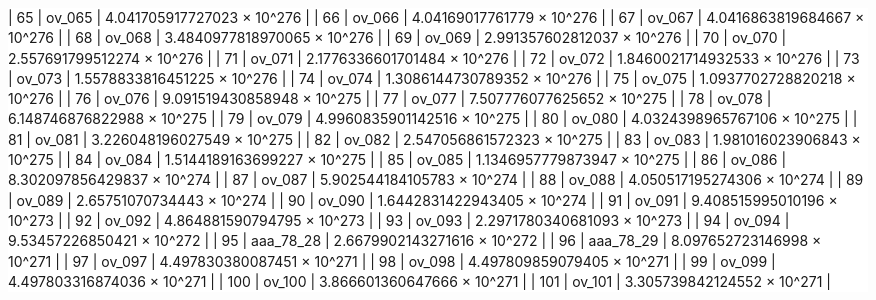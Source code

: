 | 65 | ov_065 | 4.041705917727023 × 10^276 |
| 66 | ov_066 | 4.04169017761779 × 10^276 |
| 67 | ov_067 | 4.0416863819684667 × 10^276 |
| 68 | ov_068 | 3.4840977818970065 × 10^276 |
| 69 | ov_069 | 2.991357602812037 × 10^276 |
| 70 | ov_070 | 2.557691799512274 × 10^276 |
| 71 | ov_071 | 2.1776336601701484 × 10^276 |
| 72 | ov_072 | 1.8460021714932533 × 10^276 |
| 73 | ov_073 | 1.5578833816451225 × 10^276 |
| 74 | ov_074 | 1.3086144730789352 × 10^276 |
| 75 | ov_075 | 1.0937702728820218 × 10^276 |
| 76 | ov_076 | 9.091519430858948 × 10^275 |
| 77 | ov_077 | 7.507776077625652 × 10^275 |
| 78 | ov_078 | 6.148746876822988 × 10^275 |
| 79 | ov_079 | 4.9960835901142516 × 10^275 |
| 80 | ov_080 | 4.0324398965767106 × 10^275 |
| 81 | ov_081 | 3.226048196027549 × 10^275 |
| 82 | ov_082 | 2.547056861572323 × 10^275 |
| 83 | ov_083 | 1.981016023906843 × 10^275 |
| 84 | ov_084 | 1.5144189163699227 × 10^275 |
| 85 | ov_085 | 1.1346957779873947 × 10^275 |
| 86 | ov_086 | 8.302097856429837 × 10^274 |
| 87 | ov_087 | 5.902544184105783 × 10^274 |
| 88 | ov_088 | 4.050517195274306 × 10^274 |
| 89 | ov_089 | 2.65751070734443 × 10^274 |
| 90 | ov_090 | 1.6442831422943405 × 10^274 |
| 91 | ov_091 | 9.408515995010196 × 10^273 |
| 92 | ov_092 | 4.864881590794795 × 10^273 |
| 93 | ov_093 | 2.2971780340681093 × 10^273 |
| 94 | ov_094 | 9.53457226850421 × 10^272 |
| 95 | aaa_78_28 | 2.6679902143271616 × 10^272 |
| 96 | aaa_78_29 | 8.097652723146998 × 10^271 |
| 97 | ov_097 | 4.497830380087451 × 10^271 |
| 98 | ov_098 | 4.497809859079405 × 10^271 |
| 99 | ov_099 | 4.497803316874036 × 10^271 |
| 100 | ov_100 | 3.866601360647666 × 10^271 |
| 101 | ov_101 | 3.305739842124552 × 10^271 |